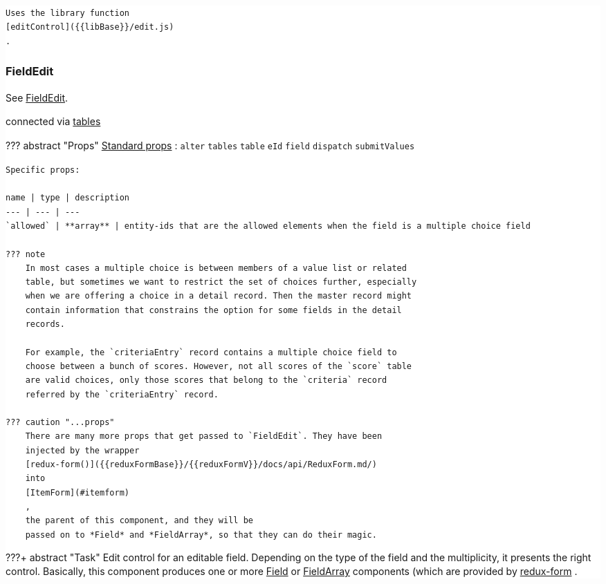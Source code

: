     Uses the library function
    [editControl]({{libBase}}/edit.js)
    .

### FieldEdit

See [FieldEdit]({{appBase}}/components/FieldEdit.jsx).

connected via
[tables](Dux.md#tables)

??? abstract "Props"
    [Standard props](#standard-props)
    :
    `alter` `tables` `table` `eId` `field` `dispatch` `submitValues`

    Specific props:

    name | type | description
    --- | --- | ---
    `allowed` | **array** | entity-ids that are the allowed elements when the field is a multiple choice field

    ??? note
        In most cases a multiple choice is between members of a value list or related
        table, but sometimes we want to restrict the set of choices further, especially
        when we are offering a choice in a detail record. Then the master record might
        contain information that constrains the option for some fields in the detail
        records.

        For example, the `criteriaEntry` record contains a multiple choice field to
        choose between a bunch of scores. However, not all scores of the `score` table
        are valid choices, only those scores that belong to the `criteria` record
        referred by the `criteriaEntry` record.

    ??? caution "...props"
        There are many more props that get passed to `FieldEdit`. They have been
        injected by the wrapper
        [redux-form()]({{reduxFormBase}}/{{reduxFormV}}/docs/api/ReduxForm.md/)
        into
        [ItemForm](#itemform)
        ,
        the parent of this component, and they will be
        passed on to *Field* and *FieldArray*, so that they can do their magic.

???+ abstract "Task"
    Edit control for an editable field. Depending on the type of the field and the
    multiplicity, it presents the right control. Basically, this component produces
    one or more
    [Field]({{reduxFormBase}}/{{reduxFormV}}/docs/api/Field.md/)
    or
    [FieldArray]({{reduxFormBase}}/{{reduxFormV}}/docs/api/FieldArray.md/)
    components (which are provided by
    [redux-form]({{reduxFormBase}})
    .
